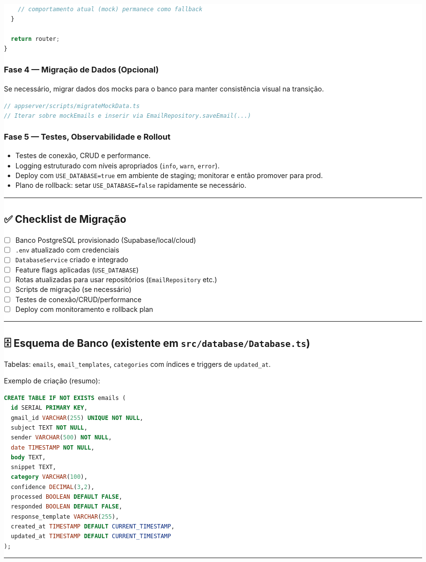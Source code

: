 ```ts
    // comportamento atual (mock) permanece como fallback
  }

  return router;
}
```

### Fase 4 — Migração de Dados (Opcional)
Se necessário, migrar dados dos mocks para o banco para manter consistência visual na transição.
```ts
// appserver/scripts/migrateMockData.ts
// Iterar sobre mockEmails e inserir via EmailRepository.saveEmail(...)
```

### Fase 5 — Testes, Observabilidade e Rollout
- Testes de conexão, CRUD e performance.
- Logging estruturado com níveis apropriados (`info`, `warn`, `error`).
- Deploy com `USE_DATABASE=true` em ambiente de staging; monitorar e então promover para prod.
- Plano de rollback: setar `USE_DATABASE=false` rapidamente se necessário.

---

## ✅ Checklist de Migração
- [ ] Banco PostgreSQL provisionado (Supabase/local/cloud)
- [ ] `.env` atualizado com credenciais
- [ ] `DatabaseService` criado e integrado
- [ ] Feature flags aplicadas (`USE_DATABASE`)
- [ ] Rotas atualizadas para usar repositórios (`EmailRepository` etc.)
- [ ] Scripts de migração (se necessário)
- [ ] Testes de conexão/CRUD/performance
- [ ] Deploy com monitoramento e rollback plan

---

## 🗄️ Esquema de Banco (existente em `src/database/Database.ts`)
Tabelas: `emails`, `email_templates`, `categories` com índices e triggers de `updated_at`.

Exemplo de criação (resumo):
```sql
CREATE TABLE IF NOT EXISTS emails (
  id SERIAL PRIMARY KEY,
  gmail_id VARCHAR(255) UNIQUE NOT NULL,
  subject TEXT NOT NULL,
  sender VARCHAR(500) NOT NULL,
  date TIMESTAMP NOT NULL,
  body TEXT,
  snippet TEXT,
  category VARCHAR(100),
  confidence DECIMAL(3,2),
  processed BOOLEAN DEFAULT FALSE,
  responded BOOLEAN DEFAULT FALSE,
  response_template VARCHAR(255),
  created_at TIMESTAMP DEFAULT CURRENT_TIMESTAMP,
  updated_at TIMESTAMP DEFAULT CURRENT_TIMESTAMP
);
```

---